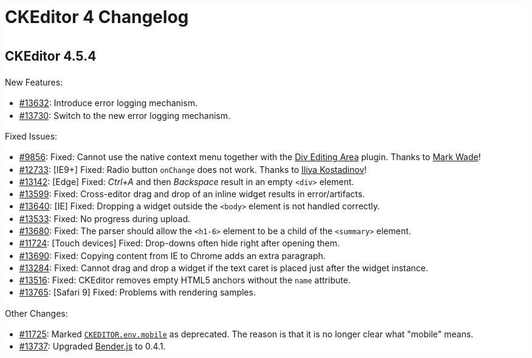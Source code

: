 CKEditor 4 Changelog
====================

## CKEditor 4.5.4

New Features:

* [#13632](http://dev.ckeditor.com/ticket/13632): Introduce error logging mechanism.
* [#13730](http://dev.ckeditor.com/ticket/13730): Switch to the new error logging mechanism.

Fixed Issues:

* [#9856](http://dev.ckeditor.com/ticket/9856): Fixed: Cannot use the native context menu together with
  the [Div Editing Area](http://ckeditor.com/addon/divarea) plugin. Thanks to [Mark Wade](https://github.com/mark-wade)!
* [#12733](http://dev.ckeditor.com/ticket/12733): [IE9+] Fixed: Radio button `onChange` does not work. Thanks
  to [Iliya Kostadinov](https://github.com/iliyakostadinov)!
* [#13142](http://dev.ckeditor.com/ticket/13142): [Edge] Fixed: *Ctrl+A* and then *Backspace* result in an empty `<div>`
  element.
* [#13599](http://dev.ckeditor.com/ticket/13599): Fixed: Cross-editor drag and drop of an inline widget results in
  error/artifacts.
* [#13640](http://dev.ckeditor.com/ticket/13640): [IE] Fixed: Dropping a widget outside the `<body>` element is not
  handled correctly.
* [#13533](http://dev.ckeditor.com/ticket/13533): Fixed: No progress during upload.
* [#13680](http://dev.ckeditor.com/ticket/13680): Fixed: The parser should allow the `<h1-6>` element to be a child of
  the `<summary>` element.
* [#11724](http://dev.ckeditor.com/ticket/11724): [Touch devices] Fixed: Drop-downs often hide right after opening them.
* [#13690](http://dev.ckeditor.com/ticket/13690): Fixed: Copying content from IE to Chrome adds an extra paragraph.
* [#13284](http://dev.ckeditor.com/ticket/13284): Fixed: Cannot drag and drop a widget if the text caret is placed just
  after the widget instance.
* [#13516](http://dev.ckeditor.com/ticket/13516): Fixed: CKEditor removes empty HTML5 anchors without the `name`
  attribute.
* [#13765](http://dev.ckeditor.com/ticket/13765): [Safari 9] Fixed: Problems with rendering samples.

Other Changes:

* [#11725](http://dev.ckeditor.com/ticket/11725):
  Marked [`CKEDITOR.env.mobile`](http://docs.ckeditor.com/#!/api/CKEDITOR.env-property-mobile) as deprecated. The reason
  is that it is no longer clear what "mobile" means.
* [#13737](http://dev.ckeditor.com/ticket/13737): Upgraded [Bender.js](https://github.com/benderjs/benderjs) to 0.4.1.
